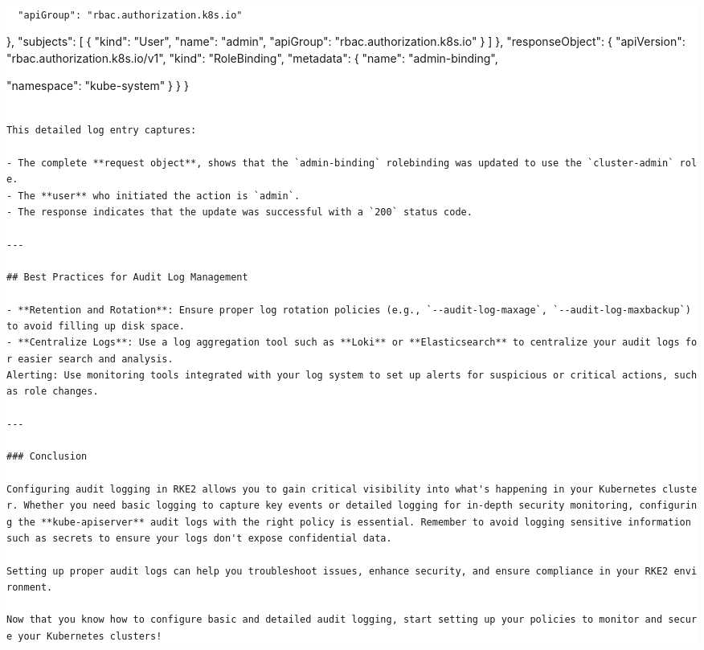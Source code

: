       "apiGroup": "rbac.authorization.k8s.io"
 },
    "subjects": [
 {
        "kind": "User",
        "name": "admin",
        "apiGroup": "rbac.authorization.k8s.io"
 }
 ]
 },
  "responseObject": {
    "apiVersion": "rbac.authorization.k8s.io/v1",
    "kind": "RoleBinding",
    "metadata": {
      "name": "admin-binding",
     

 "namespace": "kube-system"
 }
 }
}
```

This detailed log entry captures:

- The complete **request object**, shows that the `admin-binding` rolebinding was updated to use the `cluster-admin` role.
- The **user** who initiated the action is `admin`.
- The response indicates that the update was successful with a `200` status code.

---

## Best Practices for Audit Log Management

- **Retention and Rotation**: Ensure proper log rotation policies (e.g., `--audit-log-maxage`, `--audit-log-maxbackup`) to avoid filling up disk space.
- **Centralize Logs**: Use a log aggregation tool such as **Loki** or **Elasticsearch** to centralize your audit logs for easier search and analysis.
Alerting: Use monitoring tools integrated with your log system to set up alerts for suspicious or critical actions, such as role changes.

---

### Conclusion

Configuring audit logging in RKE2 allows you to gain critical visibility into what's happening in your Kubernetes cluster. Whether you need basic logging to capture key events or detailed logging for in-depth security monitoring, configuring the **kube-apiserver** audit logs with the right policy is essential. Remember to avoid logging sensitive information such as secrets to ensure your logs don't expose confidential data.

Setting up proper audit logs can help you troubleshoot issues, enhance security, and ensure compliance in your RKE2 environment.

Now that you know how to configure basic and detailed audit logging, start setting up your policies to monitor and secure your Kubernetes clusters!

